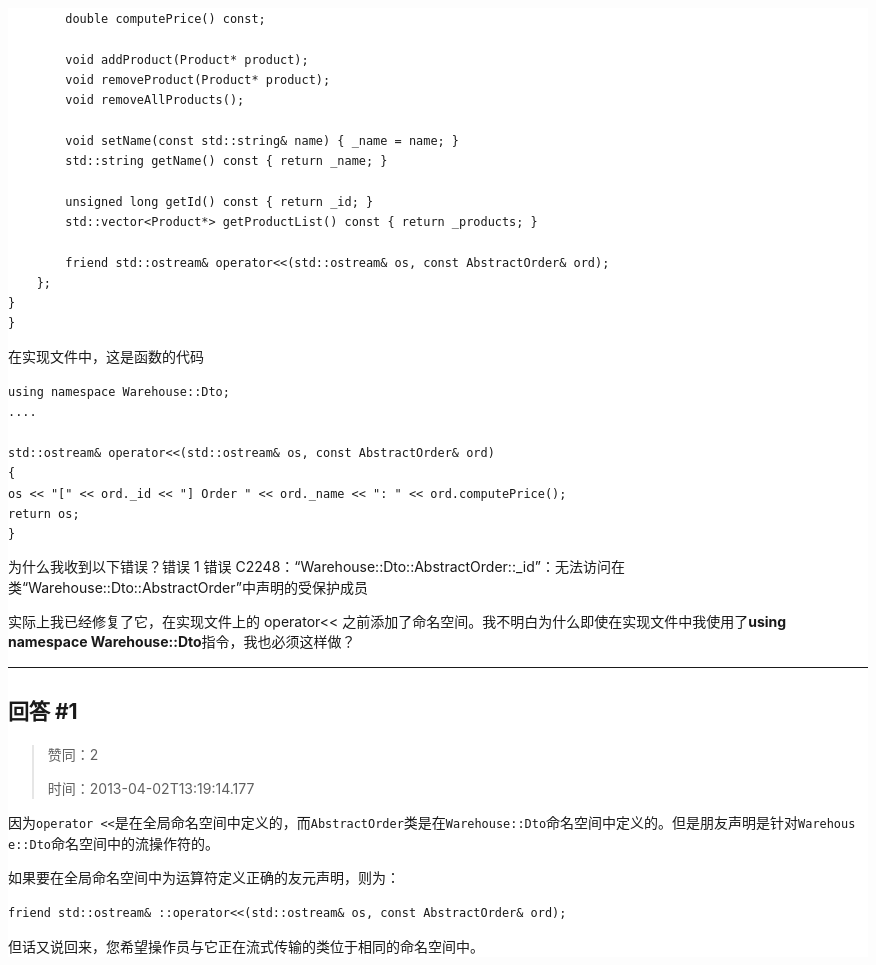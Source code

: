 ```
        double computePrice() const;

        void addProduct(Product* product);
        void removeProduct(Product* product);
        void removeAllProducts();

        void setName(const std::string& name) { _name = name; }
        std::string getName() const { return _name; }

        unsigned long getId() const { return _id; }
        std::vector<Product*> getProductList() const { return _products; }

        friend std::ostream& operator<<(std::ostream& os, const AbstractOrder& ord);
    };
}
} 
```

在实现文件中，这是函数的代码

```
using namespace Warehouse::Dto;
....

std::ostream& operator<<(std::ostream& os, const AbstractOrder& ord) 
{
os << "[" << ord._id << "] Order " << ord._name << ": " << ord.computePrice();
return os;
} 
```

为什么我收到以下错误？错误 1 ​​错误 C2248：“Warehouse::Dto::AbstractOrder::_id”：无法访问在类“Warehouse::Dto::AbstractOrder”中声明的受保护成员

实际上我已经修复了它，在实现文件上的 operator<< 之前添加了命名空间。我不明白为什么即使在实现文件中我使用了**using namespace Warehouse::Dto**指令，我也必须这样做？

* * *

## 回答 #1

> 赞同：2
> 
> 时间：2013-04-02T13:19:14.177

因为`operator <<`是在全局命名空间中定义的，而`AbstractOrder`类是在`Warehouse::Dto`命名空间中定义的。但是朋友声明是针对`Warehouse::Dto`命名空间中的流操作符的。

如果要在全局命名空间中为运算符定义正确的友元声明，则为：

```
friend std::ostream& ::operator<<(std::ostream& os, const AbstractOrder& ord); 
```

但话又说回来，您希望操作员与它正在流式传输的类位于相同的命名空间中。
